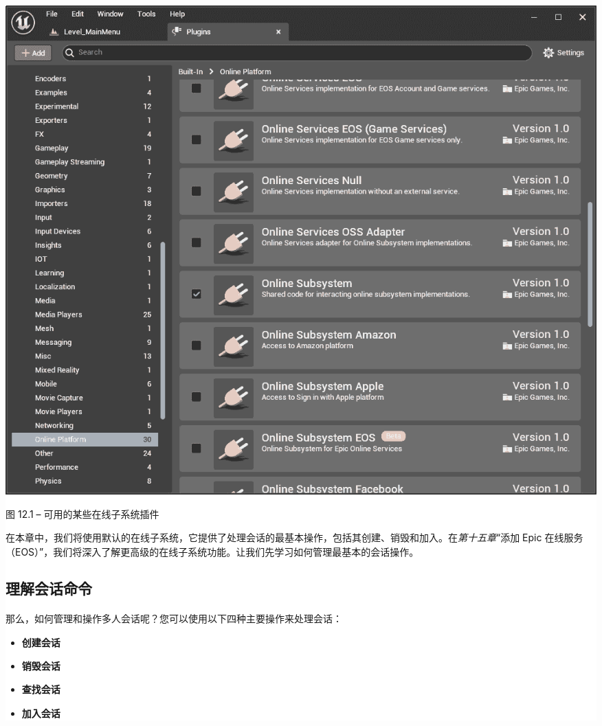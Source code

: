 ![图 12.1 – 可用的某些在线子系统插件](img/Figure_12_01_B18203.jpg)

图 12.1 – 可用的某些在线子系统插件

在本章中，我们将使用默认的在线子系统，它提供了处理会话的最基本操作，包括其创建、销毁和加入。在*第十五章*“添加 Epic 在线服务（EOS）”，我们将深入了解更高级的在线子系统功能。让我们先学习如何管理最基本的会话操作。

## 理解会话命令

那么，如何管理和操作多人会话呢？您可以使用以下四种主要操作来处理会话：

+   **创建会话**

+   **销毁会话**

+   **查找会话**

+   **加入会话**

